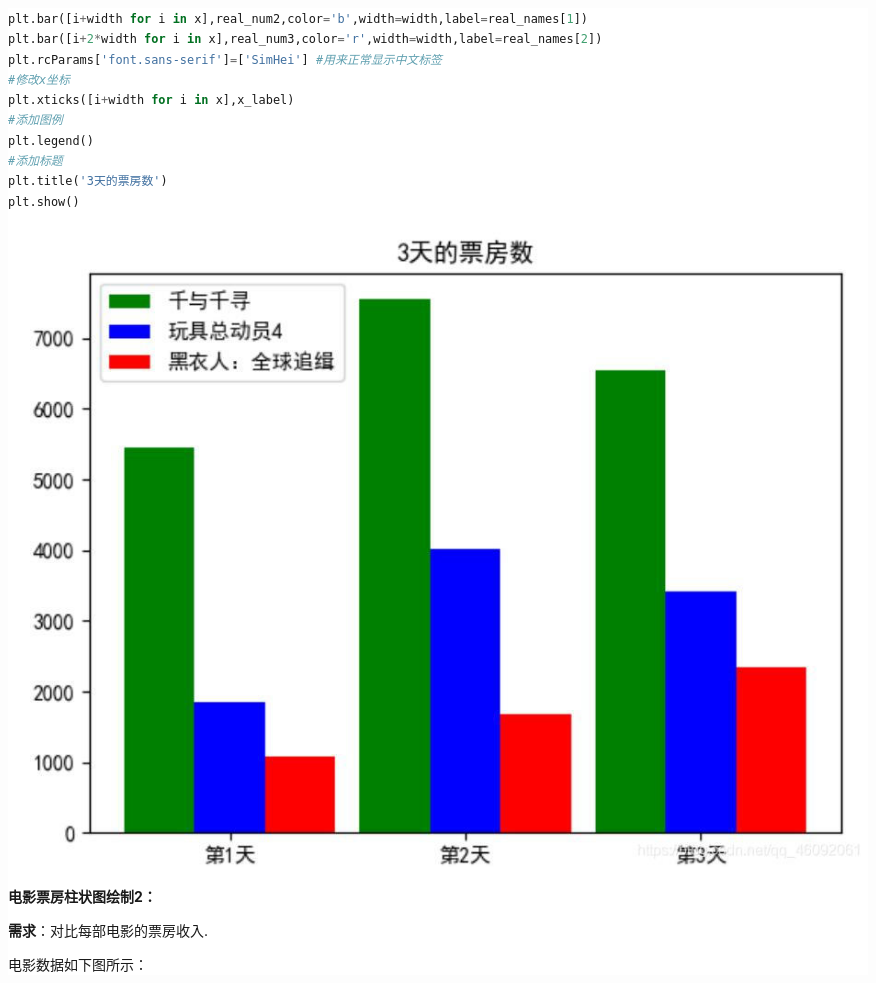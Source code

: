 ```python
plt.bar([i+width for i in x],real_num2,color='b',width=width,label=real_names[1])
plt.bar([i+2*width for i in x],real_num3,color='r',width=width,label=real_names[2])
plt.rcParams['font.sans-serif']=['SimHei'] #用来正常显示中文标签
#修改x坐标
plt.xticks([i+width for i in x],x_label)
#添加图例
plt.legend()
#添加标题
plt.title('3天的票房数')
plt.show()
```

![在这里插入图片描述](Matplotlib/1625926896-0f0e5ef641af3503d2e666268f02b4b6.jpg)

**电影票房柱状图绘制2：**

**需求**：对比每部电影的票房收入.

电影数据如下图所示：
